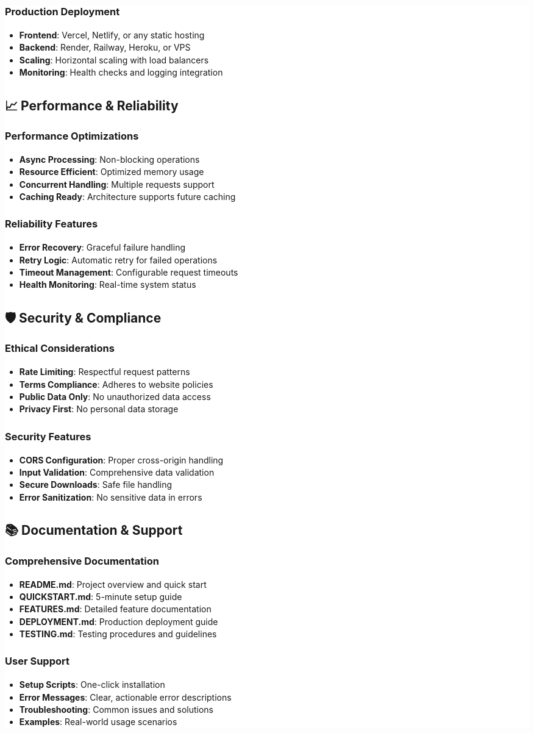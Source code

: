 ### Production Deployment
- **Frontend**: Vercel, Netlify, or any static hosting
- **Backend**: Render, Railway, Heroku, or VPS
- **Scaling**: Horizontal scaling with load balancers
- **Monitoring**: Health checks and logging integration

## 📈 Performance & Reliability

### Performance Optimizations
- **Async Processing**: Non-blocking operations
- **Resource Efficient**: Optimized memory usage
- **Concurrent Handling**: Multiple requests support
- **Caching Ready**: Architecture supports future caching

### Reliability Features
- **Error Recovery**: Graceful failure handling
- **Retry Logic**: Automatic retry for failed operations
- **Timeout Management**: Configurable request timeouts
- **Health Monitoring**: Real-time system status

## 🛡️ Security & Compliance

### Ethical Considerations
- **Rate Limiting**: Respectful request patterns
- **Terms Compliance**: Adheres to website policies
- **Public Data Only**: No unauthorized data access
- **Privacy First**: No personal data storage

### Security Features
- **CORS Configuration**: Proper cross-origin handling
- **Input Validation**: Comprehensive data validation
- **Secure Downloads**: Safe file handling
- **Error Sanitization**: No sensitive data in errors

## 📚 Documentation & Support

### Comprehensive Documentation
- **README.md**: Project overview and quick start
- **QUICKSTART.md**: 5-minute setup guide
- **FEATURES.md**: Detailed feature documentation
- **DEPLOYMENT.md**: Production deployment guide
- **TESTING.md**: Testing procedures and guidelines

### User Support
- **Setup Scripts**: One-click installation
- **Error Messages**: Clear, actionable error descriptions
- **Troubleshooting**: Common issues and solutions
- **Examples**: Real-world usage scenarios
